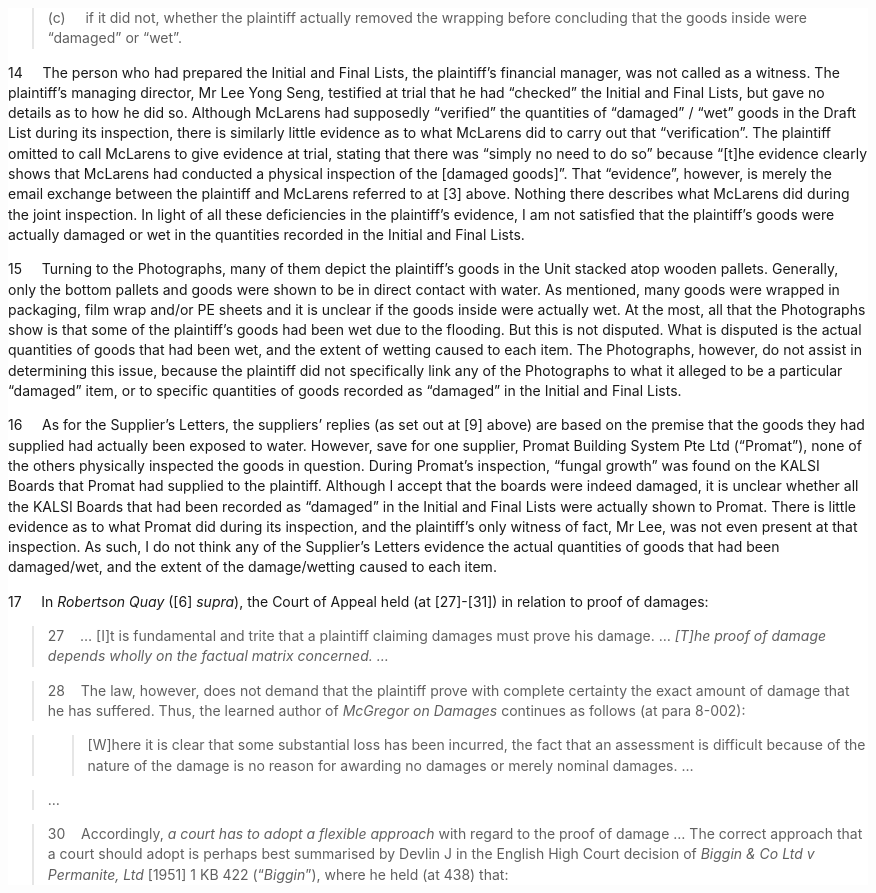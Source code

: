 > (c)     if it did not, whether the plaintiff actually removed the wrapping before concluding that the goods inside were “damaged” or “wet”.

14     The person who had prepared the Initial and Final Lists, the plaintiff’s financial manager, was not called as a witness. The plaintiff’s managing director, Mr Lee Yong Seng, testified at trial that he had “checked” the Initial and Final Lists, but gave no details as to how he did so. Although McLarens had supposedly “verified” the quantities of “damaged” / “wet” goods in the Draft List during its inspection, there is similarly little evidence as to what McLarens did to carry out that “verification”. The plaintiff omitted to call McLarens to give evidence at trial, stating that there was “simply no need to do so” because “\[t\]he evidence clearly shows that McLarens had conducted a physical inspection of the \[damaged goods\]”. That “evidence”, however, is merely the email exchange between the plaintiff and McLarens referred to at \[3\] above. Nothing there describes what McLarens did during the joint inspection. In light of all these deficiencies in the plaintiff’s evidence, I am not satisfied that the plaintiff’s goods were actually damaged or wet in the quantities recorded in the Initial and Final Lists.

15     Turning to the Photographs, many of them depict the plaintiff’s goods in the Unit stacked atop wooden pallets. Generally, only the bottom pallets and goods were shown to be in direct contact with water. As mentioned, many goods were wrapped in packaging, film wrap and/or PE sheets and it is unclear if the goods inside were actually wet. At the most, all that the Photographs show is that some of the plaintiff’s goods had been wet due to the flooding. But this is not disputed. What is disputed is the actual quantities of goods that had been wet, and the extent of wetting caused to each item. The Photographs, however, do not assist in determining this issue, because the plaintiff did not specifically link any of the Photographs to what it alleged to be a particular “damaged” item, or to specific quantities of goods recorded as “damaged” in the Initial and Final Lists.

16     As for the Supplier’s Letters, the suppliers’ replies (as set out at \[9\] above) are based on the premise that the goods they had supplied had actually been exposed to water. However, save for one supplier, Promat Building System Pte Ltd (“Promat”), none of the others physically inspected the goods in question. During Promat’s inspection, “fungal growth” was found on the KALSI Boards that Promat had supplied to the plaintiff. Although I accept that the boards were indeed damaged, it is unclear whether all the KALSI Boards that had been recorded as “damaged” in the Initial and Final Lists were actually shown to Promat. There is little evidence as to what Promat did during its inspection, and the plaintiff’s only witness of fact, Mr Lee, was not even present at that inspection. As such, I do not think any of the Supplier’s Letters evidence the actual quantities of goods that had been damaged/wet, and the extent of the damage/wetting caused to each item.

17     In _Robertson Quay_ (\[6\] _supra_), the Court of Appeal held (at \[27\]-\[31\]) in relation to proof of damages:

> 27    … \[I\]t is fundamental and trite that a plaintiff claiming damages must prove his damage. … _\[T\]he proof of damage depends wholly on the factual matrix concerned. …_

> 28    The law, however, does not demand that the plaintiff prove with complete certainty the exact amount of damage that he has suffered. Thus, the learned author of _McGregor on Damages_ continues as follows (at para 8-002):

>> \[W\]here it is clear that some substantial loss has been incurred, the fact that an assessment is difficult because of the nature of the damage is no reason for awarding no damages or merely nominal damages. …

> …

> 30    Accordingly, _a court has to adopt a flexible approach_ with regard to the proof of damage … The correct approach that a court should adopt is perhaps best summarised by Devlin J in the English High Court decision of _Biggin & Co Ltd v Permanite, Ltd_ <span class="citation">\[1951\] 1 KB 422</span> (“_Biggin_”), where he held (at 438) that:

